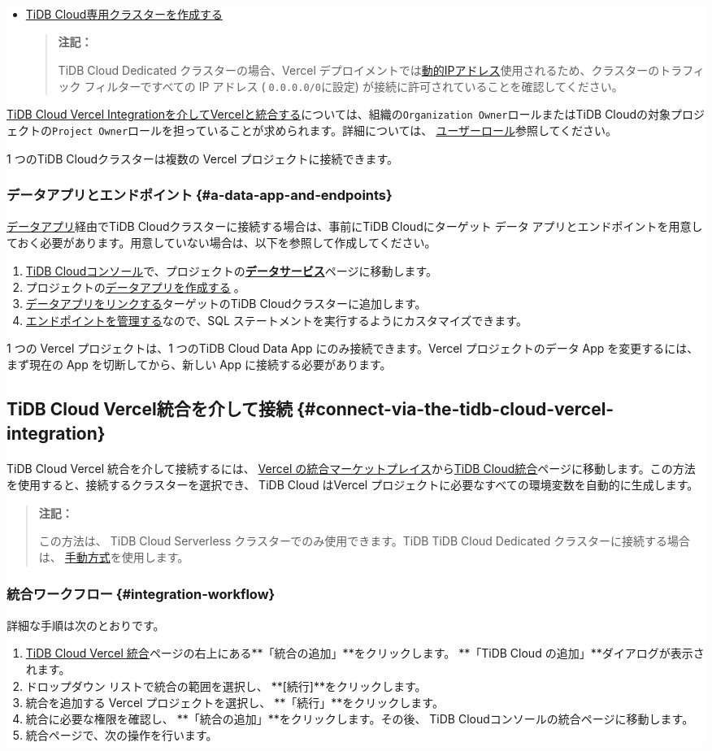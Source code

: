 -   [TiDB Cloud専用クラスターを作成する](/tidb-cloud/create-tidb-cluster.md)

    > **注記：**
    >
    > TiDB Cloud Dedicated クラスターの場合、Vercel デプロイメントでは[動的IPアドレス](https://vercel.com/guides/how-to-allowlist-deployment-ip-address)使用されるため、クラスターのトラフィック フィルターですべての IP アドレス ( `0.0.0.0/0`に設定) が接続に許可されていることを確認してください。

[TiDB Cloud Vercel Integrationを介してVercelと統合する](#connect-via-the-tidb-cloud-vercel-integration)については、組織の`Organization Owner`ロールまたはTiDB Cloudの対象プロジェクトの`Project Owner`ロールを担っていることが求められます。詳細については、 [ユーザーロール](/tidb-cloud/manage-user-access.md#user-roles)参照してください。

1 つのTiDB Cloudクラスターは複数の Vercel プロジェクトに接続できます。

### データアプリとエンドポイント {#a-data-app-and-endpoints}

[データアプリ](/tidb-cloud/data-service-manage-data-app.md)経由でTiDB Cloudクラスターに接続する場合は、事前にTiDB Cloudにターゲット データ アプリとエンドポイントを用意しておく必要があります。用意していない場合は、以下を参照して作成してください。

1.  [TiDB Cloudコンソール](https://tidbcloud.com)で、プロジェクトの[**データサービス**](https://tidbcloud.com/console/data-service)ページに移動します。
2.  プロジェクトの[データアプリを作成する](/tidb-cloud/data-service-manage-data-app.md#create-a-data-app) 。
3.  [データアプリをリンクする](/tidb-cloud/data-service-manage-data-app.md#manage-linked-data-sources)ターゲットのTiDB Cloudクラスターに追加します。
4.  [エンドポイントを管理する](/tidb-cloud/data-service-manage-endpoint.md)なので、SQL ステートメントを実行するようにカスタマイズできます。

1 つの Vercel プロジェクトは、1 つのTiDB Cloud Data App にのみ接続できます。Vercel プロジェクトのデータ App を変更するには、まず現在の App を切断してから、新しい App に接続する必要があります。

## TiDB Cloud Vercel統合を介して接続 {#connect-via-the-tidb-cloud-vercel-integration}

TiDB Cloud Vercel 統合を介して接続するには、 [Vercel の統合マーケットプレイス](https://vercel.com/integrations)から[TiDB Cloud統合](https://vercel.com/integrations/tidb-cloud)ページに移動します。この方法を使用すると、接続するクラスターを選択でき、 TiDB Cloud はVercel プロジェクトに必要なすべての環境変数を自動的に生成します。

> **注記：**
>
> この方法は、 TiDB Cloud Serverless クラスターでのみ使用できます。TiDB TiDB Cloud Dedicated クラスターに接続する場合は、 [手動方式](#connect-via-manually-setting-environment-variables)を使用します。

### 統合ワークフロー {#integration-workflow}

詳細な手順は次のとおりです。

<SimpleTab>
<div label="Cluster">

1.  [TiDB Cloud Vercel 統合](https://vercel.com/integrations/tidb-cloud)ページの右上にある**「統合の追加」**をクリックします。 **「TiDB Cloud の追加」**ダイアログが表示されます。
2.  ドロップダウン リストで統合の範囲を選択し、 **[続行]**をクリックします。
3.  統合を追加する Vercel プロジェクトを選択し、 **「続行」**をクリックします。
4.  統合に必要な権限を確認し、 **「統合の追加」**をクリックします。その後、 TiDB Cloudコンソールの統合ページに移動します。
5.  統合ページで、次の操作を行います。
